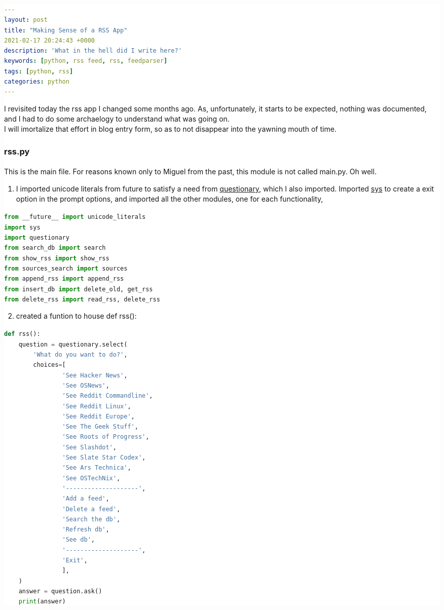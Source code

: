 ```yaml
---
layout: post
title: "Making Sense of a RSS App"
2021-02-17 20:24:43 +0000
description: 'What in the hell did I write here?'
keywords: [python, rss feed, rss, feedparser]
tags: [python, rss]
categories: python
---
```


I revisited today the rss app I changed some months ago. As, unfortunately, it starts to be expected, nothing was documented, and I had to do some archaelogy to understand what was going on.  
I will imortalize that effort in blog entry form, so as to not disappear into the yawning mouth of time.  

### rss.py

This is the main file. For reasons known only to Miguel from the past, this module is not called main.py. Oh well.  
1. I imported unicode literals from future to satisfy a need from [questionary](https://questionary.readthedocs.io/en/stable/), which I also imported. Imported [sys](https://docs.python.org/3/library/sys.html) to create a exit option in the prompt options, and imported all the other modules, one for each functionality,
```python
from __future__ import unicode_literals
import sys
import questionary
from search_db import search
from show_rss import show_rss
from sources_search import sources
from append_rss import append_rss
from insert_db import delete_old, get_rss
from delete_rss import read_rss, delete_rss
```
2. created a funtion to house def rss():
```python
def rss():
    question = questionary.select(
        'What do you want to do?',
        choices=[
                'See Hacker News',
                'See OSNews',
                'See Reddit Commandline',
                'See Reddit Linux',
                'See Reddit Europe',
                'See The Geek Stuff',
                'See Roots of Progress',
                'See Slashdot',
                'See Slate Star Codex',
                'See Ars Technica',
                'See OSTechNix',
                '--------------------',
                'Add a feed',
                'Delete a feed',
                'Search the db',
                'Refresh db',
                'See db',
                '--------------------',
                'Exit',
                ],
    )
    answer = question.ask()
    print(answer)
```